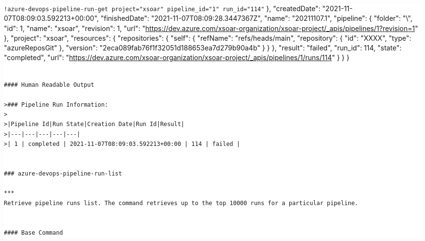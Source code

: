 ```!azure-devops-pipeline-run-get project="xsoar" pipeline_id="1" run_id="114"```
            },
            "createdDate": "2021-11-07T08:09:03.592213+00:00",
            "finishedDate": "2021-11-07T08:09:28.3447367Z",
            "name": "20211107.1",
            "pipeline": {
                "folder": "\\",
                "id": 1,
                "name": "xsoar",
                "revision": 1,
                "url": "https://dev.azure.com/xsoar-organization/xsoar-project/_apis/pipelines/1?revision=1"
            },
            "project": "xsoar",
            "resources": {
                "repositories": {
                    "self": {
                        "refName": "refs/heads/main",
                        "repository": {
                            "id": "XXXX",
                            "type": "azureReposGit"
                        },
                        "version": "2eca089fab76f1f32051d188653ea7d279b90a4b"
                    }
                }
            },
            "result": "failed",
            "run_id": 114,
            "state": "completed",
            "url": "https://dev.azure.com/xsoar-organization/xsoar-project/_apis/pipelines/1/runs/114"
        }
    }
}
```

#### Human Readable Output

>### Pipeline Run Information:
>
>|Pipeline Id|Run State|Creation Date|Run Id|Result|
>|---|---|---|---|---|
>| 1 | completed | 2021-11-07T08:09:03.592213+00:00 | 114 | failed |


### azure-devops-pipeline-run-list

***
Retrieve pipeline runs list. The command retrieves up to the top 10000 runs for a particular pipeline.


#### Base Command
